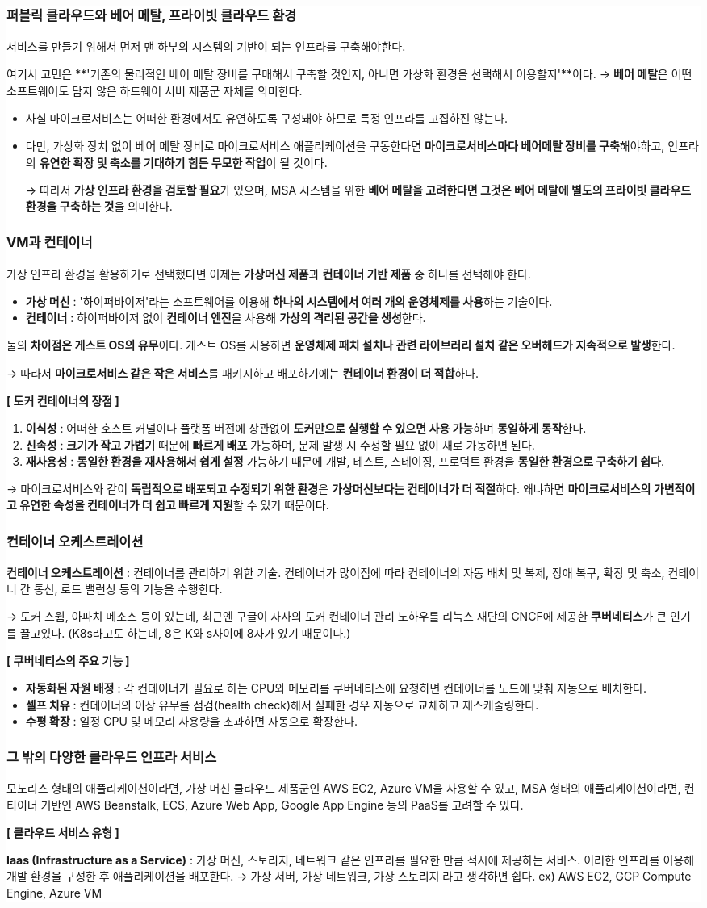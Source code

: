 ### 퍼블릭 클라우드와 베어 메탈, 프라이빗 클라우드 환경

서비스를 만들기 위해서 먼저 맨 하부의 시스템의 기반이 되는 인프라를 구축해야한다.

여기서 고민은 **'기존의 물리적인 베어 메탈 장비를 구매해서 구축할 것인지, 아니면 가상화 환경을 선택해서 이용할지'**이다. → **베어 메탈**은 어떤 소프트웨어도 담지 않은 하드웨어 서버 제품군 자체를 의미한다.

- 사실 마이크로서비스는 어떠한 환경에서도 유연하도록 구성돼야 하므로 특정 인프라를 고집하진 않는다.
- 다만, 가상화 장치 없이 베어 메탈 장비로 마이크로서비스 애플리케이션을 구동한다면 **마이크로서비스마다 베어메탈 장비를 구축**해야하고, 인프라의 **유연한 확장 및 축소를 기대하기 힘든 무모한 작업**이 될 것이다.

    → 따라서 **가상 인프라 환경을 검토할 필요**가 있으며, MSA 시스템을 위한 **베어 메탈을 고려한다면 그것은 베어 메탈에 별도의 프라이빗 클라우드 환경을 구축하는 것**을 의미한다.

### VM과 컨테이너

가상 인프라 환경을 활용하기로 선택했다면 이제는 **가상머신 제품**과 **컨테이너 기반 제품** 중 하나를 선택해야 한다.

- **가상 머신** : '하이퍼바이저'라는 소프트웨어를 이용해 **하나의 시스템에서 여러 개의 운영체제를 사용**하는 기술이다.
- **컨테이너** : 하이퍼바이저 없이 **컨테이너 엔진**을 사용해 **가상의 격리된 공간을 생성**한다.

둘의 **차이점은 게스트 OS의 유무**이다. 게스트 OS를 사용하면 **운영체제 패치 설치나 관련 라이브러리 설치 같은 오버헤드가 지속적으로 발생**한다.

→ 따라서 **마이크로서비스 같은 작은 서비스**를 패키지하고 배포하기에는 **컨테이너 환경이 더 적합**하다.

**[ 도커 컨테이너의 장점 ]**

1. **이식성** : 어떠한 호스트 커널이나 플랫폼 버전에 상관없이 **도커만으로 실행할 수 있으면 사용 가능**하며 **동일하게 동작**한다.
2. **신속성** : **크기가 작고 가볍기** 때문에 **빠르게 배포** 가능하며, 문제 발생 시 수정할 필요 없이 새로 가동하면 된다.
3. **재사용성** : **동일한 환경을 재사용해서 쉽게 설정** 가능하기 때문에 개발, 테스트, 스테이징, 프로덕트 환경을 **동일한 환경으로 구축하기 쉽다**.

→ 마이크로서비스와 같이 **독립적으로 배포되고 수정되기 위한 환경**은 **가상머신보다는 컨테이너가 더 적절**하다. 왜냐하면 **마이크로서비스의 가변적이고 유연한 속성을 컨테이너가 더 쉽고 빠르게 지원**할 수 있기 때문이다.

### 컨테이너 오케스트레이션

**컨테이너 오케스트레이션** : 컨테이너를 관리하기 위한 기술. 컨테이너가 많이짐에 따라 컨테이너의 자동 배치 및 복제, 장애 복구, 확장 및 축소, 컨테이너 간 통신, 로드 밸런싱 등의 기능을 수행한다.

→ 도커 스웜, 아파치 메소스 등이 있는데, 최근엔 구글이 자사의 도커 컨테이너 관리 노하우를 리눅스 재단의 CNCF에 제공한 **쿠버네티스**가 큰 인기를 끌고있다. (K8s라고도 하는데, 8은 K와 s사이에 8자가 있기 때문이다.)

**[ 쿠버네티스의 주요 기능 ]**

- **자동화된 자원 배정** : 각 컨테이너가 필요로 하는 CPU와 메모리를 쿠버네티스에 요청하면 컨테이너를 노드에 맞춰 자동으로 배치한다.
- **셀프 치유** : 컨테이너의 이상 유무를 점검(health check)해서 실패한 경우 자동으로 교체하고 재스케줄링한다.
- **수평 확장** : 일정 CPU 및 메모리 사용량을 초과하면 자동으로 확장한다.

### 그 밖의 다양한 클라우드 인프라 서비스

모노리스 형태의 애플리케이션이라면, 가상 머신 클라우드 제품군인 AWS EC2, Azure VM을 사용할 수 있고, MSA 형태의 애플리케이션이라면, 컨티이너 기반인 AWS Beanstalk, ECS, Azure Web App, Google App Engine 등의 PaaS를 고려할 수 있다.

**[ 클라우드 서비스 유형 ]**

**Iaas (Infrastructure as a Service)** : 가상 머신, 스토리지, 네트워크 같은 인프라를 필요한 만큼 적시에 제공하는 서비스. 이러한 인프라를 이용해 개발 환경을 구성한 후 애플리케이션을 배포한다. 
→ 가상 서버, 가상 네트워크, 가상 스토리지 라고 생각하면 쉽다.
ex) AWS EC2, GCP Compute Engine, Azure VM
